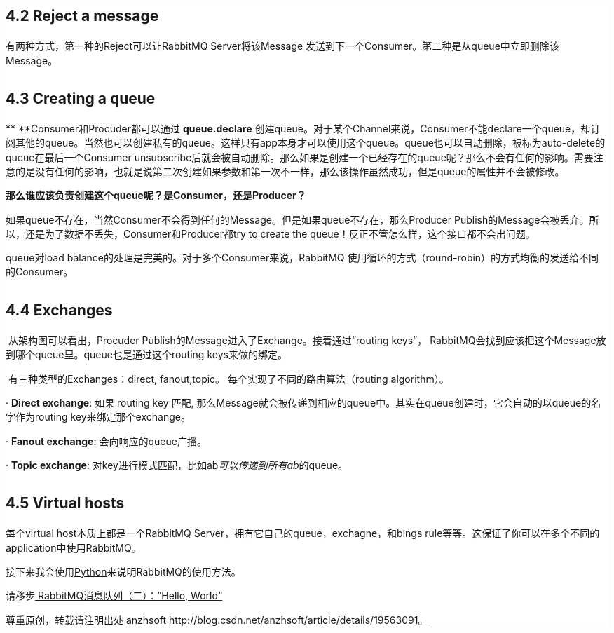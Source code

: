 ## 4.2 Reject a message

   有两种方式，第一种的Reject可以让RabbitMQ Server将该Message 发送到下一个Consumer。第二种是从queue中立即删除该Message。

## 4.3  Creating a queue

**      **Consumer和Procuder都可以通过 **queue.declare** 创建queue。对于某个Channel来说，Consumer不能declare一个queue，却订阅其他的queue。当然也可以创建私有的queue。这样只有app本身才可以使用这个queue。queue也可以自动删除，被标为auto-delete的queue在最后一个Consumer unsubscribe后就会被自动删除。那么如果是创建一个已经存在的queue呢？那么不会有任何的影响。需要注意的是没有任何的影响，也就是说第二次创建如果参数和第一次不一样，那么该操作虽然成功，但是queue的属性并不会被修改。

​    **那么谁应该负责创建这个queue呢？是Consumer，还是Producer？**

如果queue不存在，当然Consumer不会得到任何的Message。但是如果queue不存在，那么Producer Publish的Message会被丢弃。所以，还是为了数据不丢失，Consumer和Producer都try to create the queue！反正不管怎么样，这个接口都不会出问题。

   queue对load balance的处理是完美的。对于多个Consumer来说，RabbitMQ 使用循环的方式（round-robin）的方式均衡的发送给不同的Consumer。

## 4.4 Exchanges   

​    从架构图可以看出，Procuder Publish的Message进入了Exchange。接着通过“routing keys”， RabbitMQ会找到应该把这个Message放到哪个queue里。queue也是通过这个routing keys来做的绑定。

​     有三种类型的Exchanges：direct, fanout,topic。 每个实现了不同的路由算法（routing algorithm）。

·        **Direct exchange**: 如果 routing key 匹配, 那么Message就会被传递到相应的queue中。其实在queue创建时，它会自动的以queue的名字作为routing key来绑定那个exchange。

·        **Fanout exchange**: 会向响应的queue广播。

·        **Topic exchange**: 对key进行模式匹配，比如ab*可以传递到所有ab*的queue。

## 4.5 Virtual hosts

   每个virtual host本质上都是一个RabbitMQ Server，拥有它自己的queue，exchagne，和bings rule等等。这保证了你可以在多个不同的application中使用RabbitMQ。

   接下来我会使用[Python](http://lib.csdn.net/base/11)来说明RabbitMQ的使用方法。

请移步[ RabbitMQ消息队列（二）：”Hello, World“ ](http://blog.csdn.net/anzhsoft/article/details/19570187)

   尊重原创，转载请注明出处 anzhsoft http://blog.csdn.net/anzhsoft/article/details/19563091。